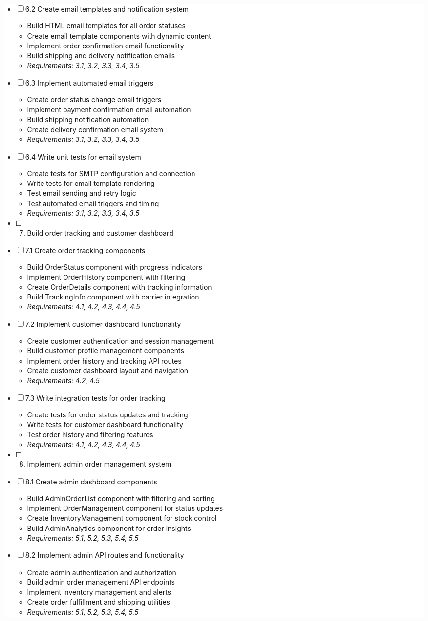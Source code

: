 - [ ] 6.2 Create email templates and notification system
  - Build HTML email templates for all order statuses
  - Create email template components with dynamic content
  - Implement order confirmation email functionality
  - Build shipping and delivery notification emails
  - _Requirements: 3.1, 3.2, 3.3, 3.4, 3.5_

- [ ] 6.3 Implement automated email triggers
  - Create order status change email triggers
  - Implement payment confirmation email automation
  - Build shipping notification automation
  - Create delivery confirmation email system
  - _Requirements: 3.1, 3.2, 3.3, 3.4, 3.5_

- [ ] 6.4 Write unit tests for email system
  - Create tests for SMTP configuration and connection
  - Write tests for email template rendering
  - Test email sending and retry logic
  - Test automated email triggers and timing
  - _Requirements: 3.1, 3.2, 3.3, 3.4, 3.5_

- [ ] 7. Build order tracking and customer dashboard
- [ ] 7.1 Create order tracking components
  - Build OrderStatus component with progress indicators
  - Implement OrderHistory component with filtering
  - Create OrderDetails component with tracking information
  - Build TrackingInfo component with carrier integration
  - _Requirements: 4.1, 4.2, 4.3, 4.4, 4.5_

- [ ] 7.2 Implement customer dashboard functionality
  - Create customer authentication and session management
  - Build customer profile management components
  - Implement order history and tracking API routes
  - Create customer dashboard layout and navigation
  - _Requirements: 4.2, 4.5_

- [ ] 7.3 Write integration tests for order tracking
  - Create tests for order status updates and tracking
  - Write tests for customer dashboard functionality
  - Test order history and filtering features
  - _Requirements: 4.1, 4.2, 4.3, 4.4, 4.5_

- [ ] 8. Implement admin order management system
- [ ] 8.1 Create admin dashboard components
  - Build AdminOrderList component with filtering and sorting
  - Implement OrderManagement component for status updates
  - Create InventoryManagement component for stock control
  - Build AdminAnalytics component for order insights
  - _Requirements: 5.1, 5.2, 5.3, 5.4, 5.5_

- [ ] 8.2 Implement admin API routes and functionality
  - Create admin authentication and authorization
  - Build admin order management API endpoints
  - Implement inventory management and alerts
  - Create order fulfillment and shipping utilities
  - _Requirements: 5.1, 5.2, 5.3, 5.4, 5.5_
